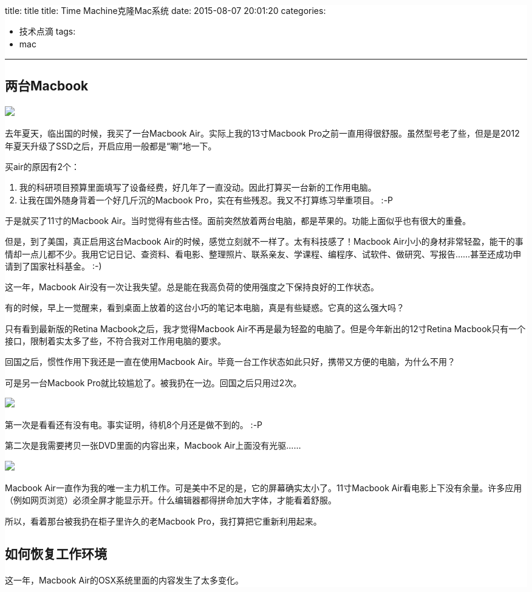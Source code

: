


title: title
title: Time Machine克隆Mac系统
date: 2015-08-07 20:01:20
categories:
- 技术点滴
tags: 
- mac
---




## 两台Macbook

![](http://7mnmvp.com1.z0.glb.clouddn.com/macbook_air_11inch_2012_04.jpg)

去年夏天，临出国的时候，我买了一台Macbook Air。实际上我的13寸Macbook Pro之前一直用得很舒服。虽然型号老了些，但是是2012年夏天升级了SSD之后，开启应用一般都是“唰”地一下。

买air的原因有2个：

1. 我的科研项目预算里面填写了设备经费，好几年了一直没动。因此打算买一台新的工作用电脑。
2. 让我在国外随身背着一个好几斤沉的Macbook Pro，实在有些残忍。我又不打算练习举重项目。 :-P

于是就买了11寸的Macbook Air。当时觉得有些古怪。面前突然放着两台电脑，都是苹果的。功能上面似乎也有很大的重叠。

但是，到了美国，真正启用这台Macbook Air的时候，感觉立刻就不一样了。太有科技感了！Macbook Air小小的身材非常轻盈，能干的事情却一点儿都不少。我用它记日记、查资料、看电影、整理照片、联系亲友、学课程、编程序、试软件、做研究、写报告……甚至还成功申请到了国家社科基金。 :-)

这一年，Macbook Air没有一次让我失望。总是能在我高负荷的使用强度之下保持良好的工作状态。

有的时候，早上一觉醒来，看到桌面上放着的这台小巧的笔记本电脑，真是有些疑惑。它真的这么强大吗？

只有看到最新版的Retina Macbook之后，我才觉得Macbook Air不再是最为轻盈的电脑了。但是今年新出的12寸Retina Macbook只有一个接口，限制着实太多了些，不符合我对工作用电脑的要求。

回国之后，惯性作用下我还是一直在使用Macbook Air。毕竟一台工作状态如此只好，携带又方便的电脑，为什么不用？

可是另一台Macbook Pro就比较尴尬了。被我扔在一边。回国之后只用过2次。

![](http://7mnmvp.com1.z0.glb.clouddn.com/macbook-pro.jpg)

第一次是看看还有没有电。事实证明，待机8个月还是做不到的。 :-P 

第二次是我需要拷贝一张DVD里面的内容出来，Macbook Air上面没有光驱……

![](http://7mnmvp.com1.z0.glb.clouddn.com/2000px_DVD_logo_svg.png)

Macbook Air一直作为我的唯一主力机工作。可是美中不足的是，它的屏幕确实太小了。11寸Macbook Air看电影上下没有余量。许多应用（例如网页浏览）必须全屏才能显示开。什么编辑器都得拼命加大字体，才能看着舒服。

所以，看着那台被我扔在柜子里许久的老Macbook Pro，我打算把它重新利用起来。
## 如何恢复工作环境

这一年，Macbook Air的OSX系统里面的内容发生了太多变化。
